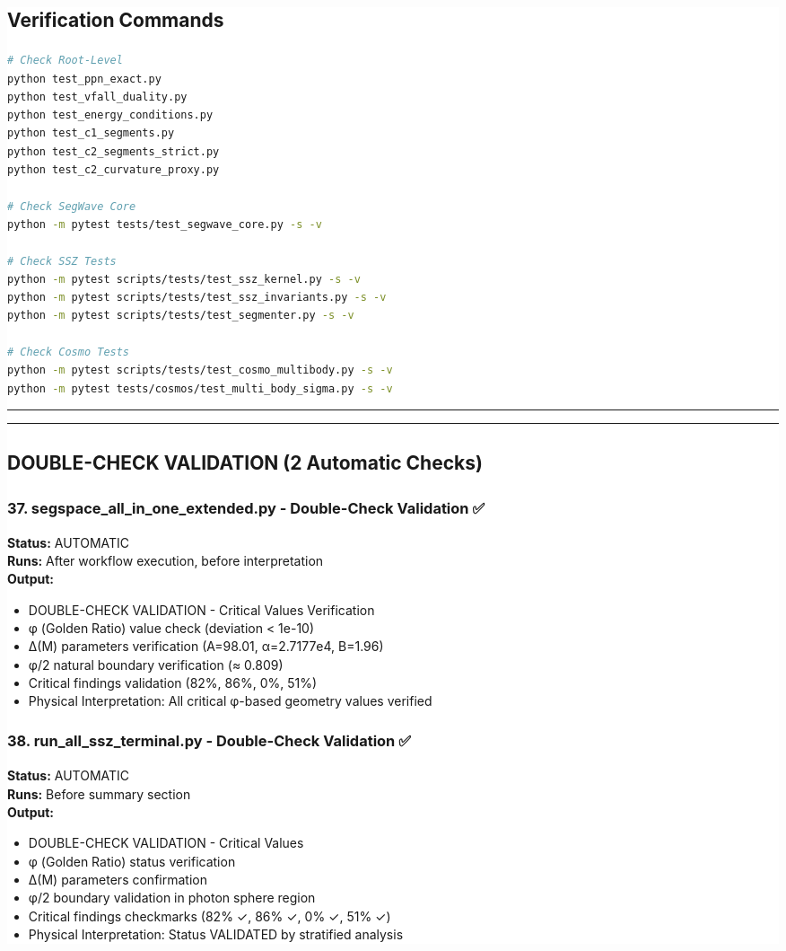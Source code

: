 
## Verification Commands

```bash
# Check Root-Level
python test_ppn_exact.py
python test_vfall_duality.py
python test_energy_conditions.py
python test_c1_segments.py
python test_c2_segments_strict.py
python test_c2_curvature_proxy.py

# Check SegWave Core
python -m pytest tests/test_segwave_core.py -s -v

# Check SSZ Tests
python -m pytest scripts/tests/test_ssz_kernel.py -s -v
python -m pytest scripts/tests/test_ssz_invariants.py -s -v
python -m pytest scripts/tests/test_segmenter.py -s -v

# Check Cosmo Tests
python -m pytest scripts/tests/test_cosmo_multibody.py -s -v
python -m pytest tests/cosmos/test_multi_body_sigma.py -s -v
```

---

---

## DOUBLE-CHECK VALIDATION (2 Automatic Checks)

### 37. segspace_all_in_one_extended.py - Double-Check Validation ✅
**Status:** AUTOMATIC  
**Runs:** After workflow execution, before interpretation  
**Output:**
- DOUBLE-CHECK VALIDATION - Critical Values Verification
- φ (Golden Ratio) value check (deviation < 1e-10)
- Δ(M) parameters verification (A=98.01, α=2.7177e4, B=1.96)
- φ/2 natural boundary verification (≈ 0.809)
- Critical findings validation (82%, 86%, 0%, 51%)
- Physical Interpretation: All critical φ-based geometry values verified

### 38. run_all_ssz_terminal.py - Double-Check Validation ✅
**Status:** AUTOMATIC  
**Runs:** Before summary section  
**Output:**
- DOUBLE-CHECK VALIDATION - Critical Values
- φ (Golden Ratio) status verification
- Δ(M) parameters confirmation
- φ/2 boundary validation in photon sphere region
- Critical findings checkmarks (82% ✓, 86% ✓, 0% ✓, 51% ✓)
- Physical Interpretation: Status VALIDATED by stratified analysis
